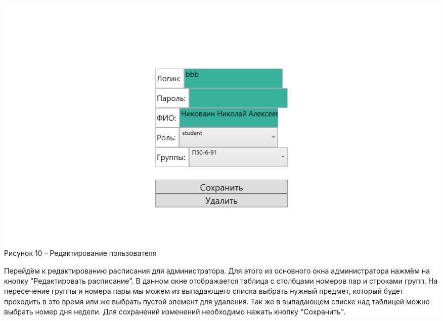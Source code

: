 ![](doc_img/image10.png)

Рисунок 10 – Редактирование пользователя

Перейдём к редактированию расписания для администратора. Для этого из основного окна администратора нажмём на кнопку &quot;Редактировать расписание&quot;. В данном окне отображается таблица с столбцами номеров пар и строками групп. На пересечение группы и номера пары мы можем из выпадающего списка выбрать нужный предмет, который будет проходить в это время или же выбрать пустой элемент для удаления. Так же в выпадающем списке над таблицей можно выбрать номер дня недели. Для сохранений изменений необходимо нажать кнопку &quot;Сохранить&quot;.
